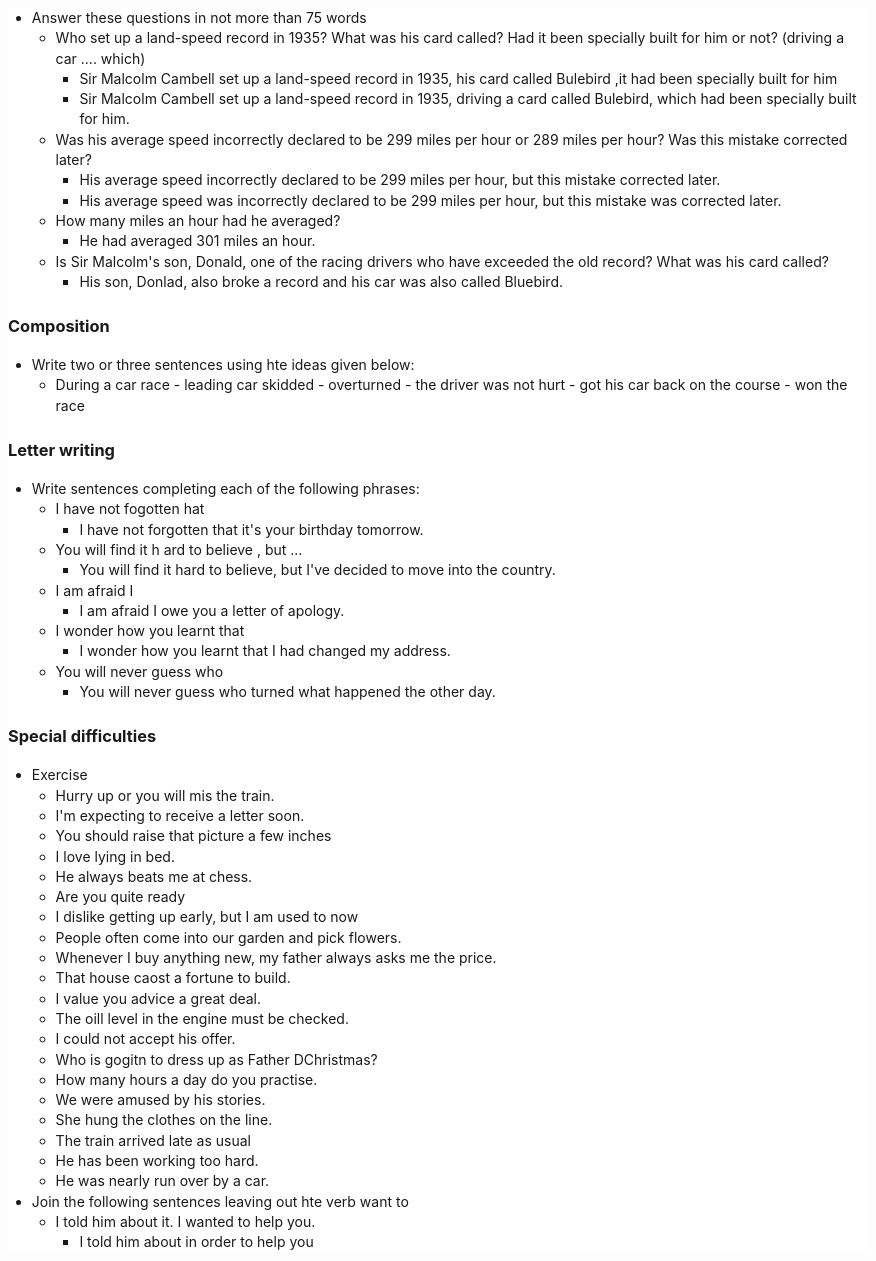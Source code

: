- Answer these questions in not more than 75 words
   - Who set up a land-speed record in 1935? What was his card called? Had it been specially built for him or not?	(driving a car .... which)
      - Sir Malcolm Cambell set up a land-speed record in 1935, his card called Bulebird ,it had been specially built for him 
      - Sir Malcolm Cambell set up a land-speed record in 1935, driving a card called Bulebird, which had been specially built for him.
   - Was his average speed incorrectly declared to be 299 miles per hour or 289 miles per hour? Was this mistake corrected later?
      - His average speed incorrectly declared to be 299 miles per hour, but this mistake corrected later.
      - His average speed was incorrectly declared to be 299 miles per hour, but this mistake was corrected later.
   - How many miles an hour had he averaged?
      - He had averaged 301 miles an hour.
   - Is Sir Malcolm's son, Donald, one of the racing drivers who have exceeded the old record? What was his card called?
      - His son, Donlad, also broke a record and his car was also called Bluebird.
### Composition

- Write two or three sentences using hte ideas given below:
   - During a car race - leading car skidded - overturned - the driver was not hurt - got his car back on the course - won the race

### Letter writing

- Write sentences completing each of the following phrases:
   - I have not fogotten hat 
      - I have not forgotten that it's your birthday tomorrow.
   - You will find it h ard to believe , but ...
      - You will find it  hard to believe, but I've decided to move into the country.
   - I am afraid I 
      - I am afraid I owe you a letter of apology.
   - I  wonder how you learnt that
      - I wonder how you learnt that I had changed my address.
   - You will never guess who
      - You will never guess who turned what happened the other day.
### Special difficulties

- Exercise
   - Hurry up or you will mis the train.
   - I'm expecting to receive a letter soon.
   - You should raise that picture a few inches
   - I love lying in bed.
   - He always beats me at chess.
   - Are you quite ready
   - I dislike getting up early, but I am used to now
   - People often come into our  garden and pick flowers.
   - Whenever I buy anything new, my father always asks me the price.
   - That house caost a fortune to build.
   - I value you advice a great deal.
   - The oill level in the engine must be checked.
   - I could not accept his offer.
   - Who is gogitn to dress up as Father DChristmas?
   - How many hours a day do you practise.
   - We were amused by his stories.
   - She  hung the clothes on the line.
   - The train arrived late as usual
   - He has been working too hard.
   - He was nearly run over by a car.
- Join the following sentences leaving out hte verb want to
   - I told him about it. I wanted to help you.
      - I told him about in order to help you